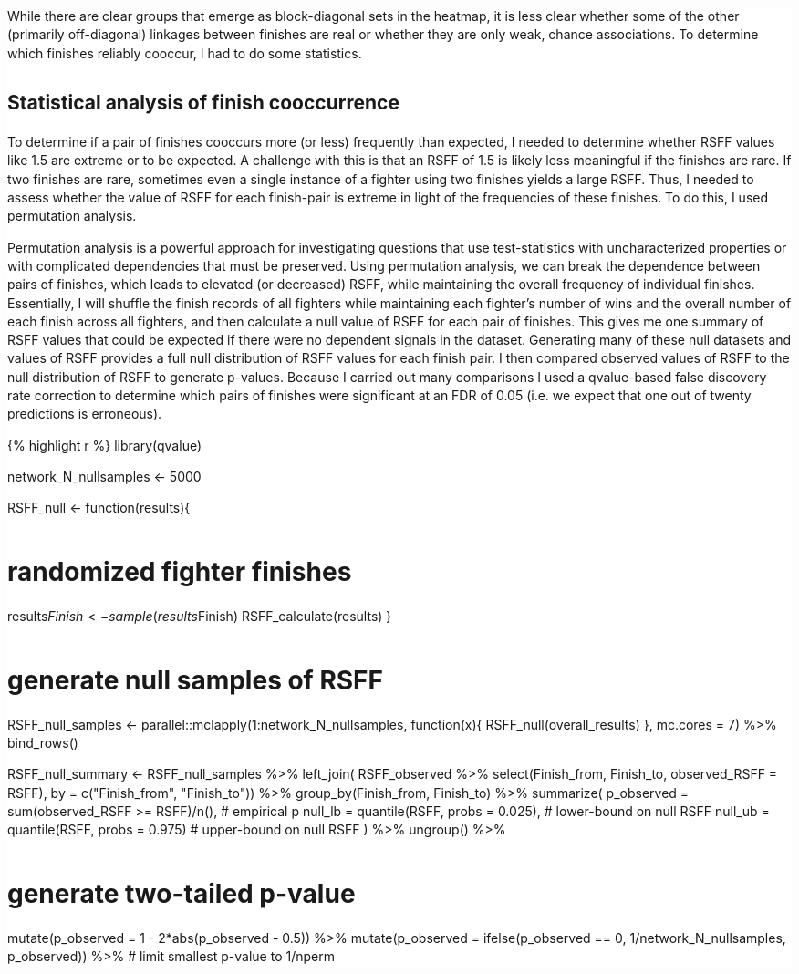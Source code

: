While there are clear groups that emerge as block-diagonal sets in the heatmap, it is less clear whether some of the other (primarily off-diagonal) linkages between finishes are real or whether they are only weak, chance associations. To determine which finishes reliably cooccur, I had to do some statistics.

## Statistical analysis of finish cooccurrence

To determine if a pair of finishes cooccurs more (or less) frequently than expected, I needed to determine whether RSFF values like 1.5 are extreme or to be expected. A challenge with this is that an RSFF of 1.5 is likely less meaningful if the finishes are rare. If two finishes are rare, sometimes even a single instance of a fighter using two finishes yields a large RSFF. Thus, I needed to assess whether the value of RSFF for each finish-pair is extreme in light of the frequencies of these finishes. To do this, I used permutation analysis.

Permutation analysis is a powerful approach for investigating questions that use test-statistics with uncharacterized properties or with complicated dependencies that must be preserved. Using permutation analysis, we can break the dependence between pairs of finishes, which leads to elevated (or decreased) RSFF, while maintaining the overall frequency of individual finishes. Essentially, I will shuffle the finish records of all fighters while maintaining each fighter’s number of wins and the overall number of each finish across all fighters, and then calculate a null value of RSFF for each pair of finishes. This gives me one summary of RSFF values that could be expected if there were no dependent signals in the dataset. Generating many of these null datasets and values of RSFF provides a full null distribution of RSFF values for each finish pair. I then compared observed values of RSFF to the null distribution of RSFF to generate p-values. Because I carried out many comparisons I used a qvalue-based false discovery rate correction to determine which pairs of finishes were significant at an FDR of 0.05 (i.e. we expect that one out of twenty predictions is erroneous).


{% highlight r %}
library(qvalue)

network_N_nullsamples <- 5000

RSFF_null <- function(results){
  # randomized fighter finishes
  results$Finish <- sample(results$Finish)
  RSFF_calculate(results)
}

# generate null samples of RSFF
RSFF_null_samples <- parallel::mclapply(1:network_N_nullsamples, function(x){
      RSFF_null(overall_results)
    }, mc.cores = 7) %>%
  bind_rows()

RSFF_null_summary <- RSFF_null_samples %>%
  left_join(
    RSFF_observed %>%
      select(Finish_from, Finish_to, observed_RSFF = RSFF),
    by = c("Finish_from", "Finish_to")) %>%
  group_by(Finish_from, Finish_to) %>%
  summarize(
    p_observed = sum(observed_RSFF >= RSFF)/n(), # empirical p
    null_lb = quantile(RSFF, probs = 0.025), # lower-bound on null RSFF
    null_ub = quantile(RSFF, probs = 0.975) # upper-bound on null RSFF
  ) %>%
  ungroup() %>%
  # generate two-tailed p-value
  mutate(p_observed = 1 - 2*abs(p_observed - 0.5)) %>%
  mutate(p_observed = ifelse(p_observed == 0, 1/network_N_nullsamples, p_observed)) %>% # limit smallest p-value to 1/nperm